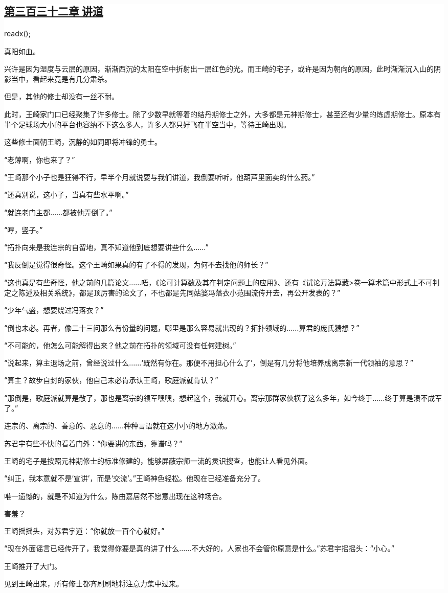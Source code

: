 ## [第三百三十二章 讲道](https://www.xxbiquge.com/11_11207/9107526.html)
readx();

  真阳如血。

  兴许是因为湿度与云层的原因，渐渐西沉的太阳在空中折射出一层红色的光。而王崎的宅子，或许是因为朝向的原因，此时渐渐沉入山的阴影当中，看起来竟是有几分肃杀。

  但是，其他的修士却没有一丝不耐。

  此时，王崎家门口已经聚集了许多修士。除了少数早就等着的结丹期修士之外，大多都是元神期修士，甚至还有少量的炼虚期修士。原本有半个足球场大小的平台也容纳不下这么多人，许多人都只好飞在半空当中，等待王崎出现。

  这些修士面朝王崎，沉静的如同即将冲锋的勇士。

  “老薄啊，你也来了？”

  “王崎那个小子也是狂得不行，早半个月就说要与我们讲道，我倒要听听，他葫芦里面卖的什么药。”

  “还真别说，这小子，当真有些水平啊。”

  “就连老门主都……都被他弄倒了。”

  “哼，竖子。”

  “拓扑向来是我连宗的自留地，真不知道他到底想要讲些什么……”

  “我反倒是觉得很奇怪。这个王崎如果真的有了不得的发现，为何不去找他的师长？”

  “这也真是有些奇怪，他之前的几篇论文……唔，《论可计算数及其在判定问题上的应用》、还有《试论万法算藏>卷一算术篇中形式上不可判定之陈述及相关系统》，都是顶厉害的论文了，不也都是先同姑婆冯落衣小范围流传开去，再公开发表的？”

  “少年气盛，想要绕过冯落衣？”

  “倒也未必。再者，像二十三问那么有份量的问题，哪里是那么容易就出现的？拓扑领域的……算君的庞氏猜想？”

  “不可能的，他怎么可能解得出来？他之前在拓扑的领域可没有任何建树。”

  “说起来，算主退场之前，曾经说过什么……‘既然有你在。那便不用担心什么了’，倒是有几分将他培养成离宗新一代领袖的意思？”

  “算主？故步自封的家伙，他自己未必肯承认王崎，歌庭派就肯认？”

  “那倒是，歌庭派就算是散了，那也是离宗的领军嘿嘿，想起这个，我就开心。离宗那群家伙横了这么多年，如今终于……终于算是溃不成军了。”

  连宗的、离宗的、善意的、恶意的……种种言语就在这小小的地方激荡。

  苏君宇有些不快的看着门外：“你要讲的东西，靠谱吗？”

  王崎的宅子是按照元神期修士的标准修建的，能够屏蔽宗师一流的灵识搜查，也能让人看见外面。

  “纠正，我本意就不是‘宣讲’，而是‘交流’。”王崎神色轻松。他现在已经准备充分了。

  唯一遗憾的，就是不知道为什么，陈由嘉居然不愿意出现在这种场合。

  害羞？

  王崎摇摇头，对苏君宇道：“你就放一百个心就好。”

  “现在外面谣言已经传开了，我觉得你要是真的讲了什么……不大好的，人家也不会管你原意是什么。”苏君宇摇摇头：“小心。”

  王崎推开了大门。

  见到王崎出来，所有修士都齐刷刷地将注意力集中过来。
